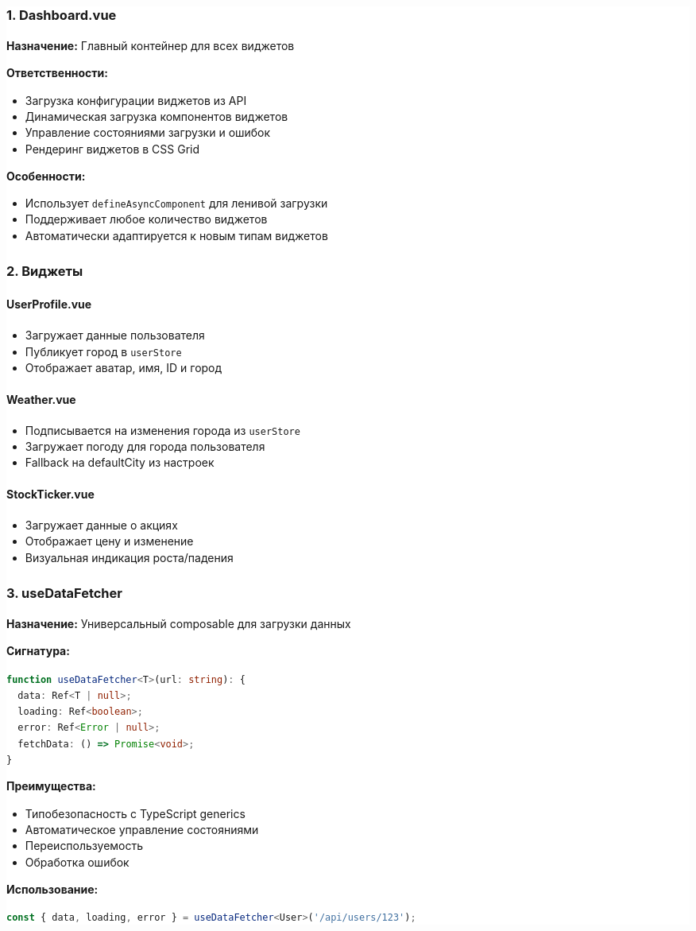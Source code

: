 ### 1. Dashboard.vue

**Назначение:** Главный контейнер для всех виджетов

**Ответственности:**
- Загрузка конфигурации виджетов из API
- Динамическая загрузка компонентов виджетов
- Управление состояниями загрузки и ошибок
- Рендеринг виджетов в CSS Grid

**Особенности:**
- Использует `defineAsyncComponent` для ленивой загрузки
- Поддерживает любое количество виджетов
- Автоматически адаптируется к новым типам виджетов

### 2. Виджеты

#### UserProfile.vue
- Загружает данные пользователя
- Публикует город в `userStore`
- Отображает аватар, имя, ID и город

#### Weather.vue
- Подписывается на изменения города из `userStore`
- Загружает погоду для города пользователя
- Fallback на defaultCity из настроек

#### StockTicker.vue
- Загружает данные о акциях
- Отображает цену и изменение
- Визуальная индикация роста/падения

### 3. useDataFetcher<T>

**Назначение:** Универсальный composable для загрузки данных

**Сигнатура:**
```typescript
function useDataFetcher<T>(url: string): {
  data: Ref<T | null>;
  loading: Ref<boolean>;
  error: Ref<Error | null>;
  fetchData: () => Promise<void>;
}
```

**Преимущества:**
- Типобезопасность с TypeScript generics
- Автоматическое управление состояниями
- Переиспользуемость
- Обработка ошибок

**Использование:**
```typescript
const { data, loading, error } = useDataFetcher<User>('/api/users/123');
```
